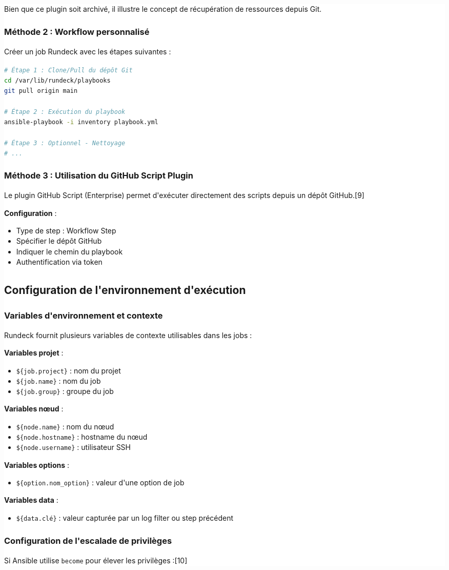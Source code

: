 Bien que ce plugin soit archivé, il illustre le concept de récupération de ressources depuis Git.

### Méthode 2 : Workflow personnalisé

Créer un job Rundeck avec les étapes suivantes :

```bash
# Étape 1 : Clone/Pull du dépôt Git
cd /var/lib/rundeck/playbooks
git pull origin main

# Étape 2 : Exécution du playbook
ansible-playbook -i inventory playbook.yml

# Étape 3 : Optionnel - Nettoyage
# ...
```

### Méthode 3 : Utilisation du GitHub Script Plugin

Le plugin GitHub Script (Enterprise) permet d'exécuter directement des scripts depuis un dépôt GitHub.[9]

**Configuration** :
- Type de step : Workflow Step
- Spécifier le dépôt GitHub
- Indiquer le chemin du playbook
- Authentification via token

## Configuration de l'environnement d'exécution

### Variables d'environnement et contexte

Rundeck fournit plusieurs variables de contexte utilisables dans les jobs :

**Variables projet** :
- `${job.project}` : nom du projet
- `${job.name}` : nom du job
- `${job.group}` : groupe du job

**Variables nœud** :
- `${node.name}` : nom du nœud
- `${node.hostname}` : hostname du nœud
- `${node.username}` : utilisateur SSH

**Variables options** :
- `${option.nom_option}` : valeur d'une option de job

**Variables data** :
- `${data.clé}` : valeur capturée par un log filter ou step précédent

### Configuration de l'escalade de privilèges

Si Ansible utilise `become` pour élever les privilèges :[10]

